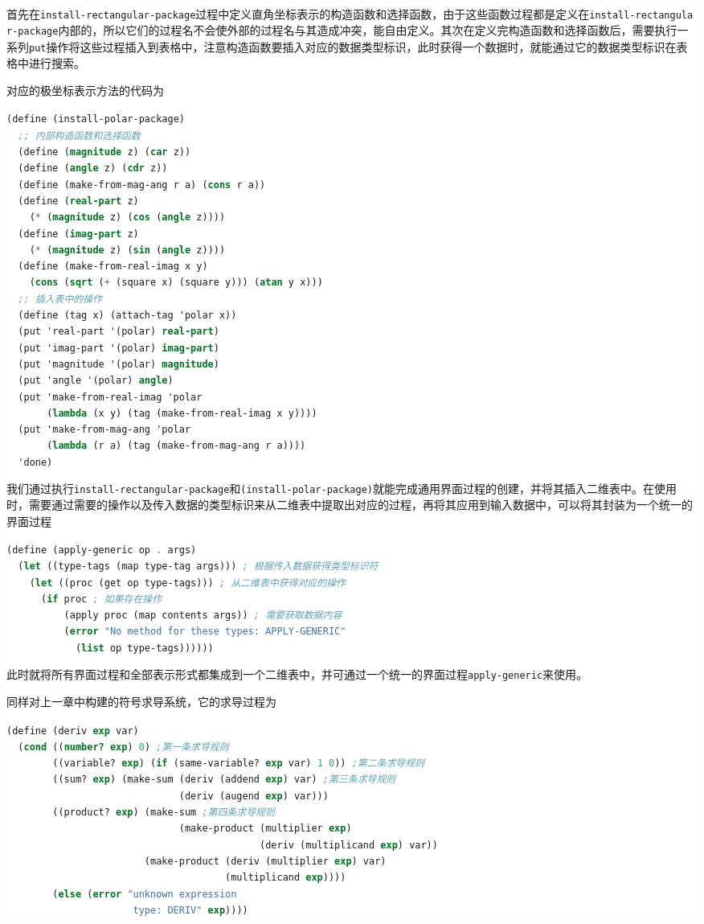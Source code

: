 首先在`install-rectangular-package`过程中定义直角坐标表示的构造函数和选择函数，由于这些函数过程都是定义在`install-rectangular-package`内部的，所以它们的过程名不会使外部的过程名与其造成冲突，能自由定义。其次在定义完构造函数和选择函数后，需要执行一系列`put`操作将这些过程插入到表格中，注意构造函数要插入对应的数据类型标识，此时获得一个数据时，就能通过它的数据类型标识在表格中进行搜索。

对应的极坐标表示方法的代码为

```scheme
(define (install-polar-package)
  ;; 内部构造函数和选择函数
  (define (magnitude z) (car z))
  (define (angle z) (cdr z))
  (define (make-from-mag-ang r a) (cons r a))
  (define (real-part z)
    (* (magnitude z) (cos (angle z))))
  (define (imag-part z)
    (* (magnitude z) (sin (angle z))))
  (define (make-from-real-imag x y)
    (cons (sqrt (+ (square x) (square y))) (atan y x)))
  ;; 插入表中的操作
  (define (tag x) (attach-tag 'polar x))
  (put 'real-part '(polar) real-part)
  (put 'imag-part '(polar) imag-part)
  (put 'magnitude '(polar) magnitude)
  (put 'angle '(polar) angle)
  (put 'make-from-real-imag 'polar
       (lambda (x y) (tag (make-from-real-imag x y))))
  (put 'make-from-mag-ang 'polar
       (lambda (r a) (tag (make-from-mag-ang r a))))
  'done)
```

我们通过执行`install-rectangular-package`和`(install-polar-package)`就能完成通用界面过程的创建，并将其插入二维表中。在使用时，需要通过需要的操作以及传入数据的类型标识来从二维表中提取出对应的过程，再将其应用到输入数据中，可以将其封装为一个统一的界面过程

```scheme
(define (apply-generic op . args)
  (let ((type-tags (map type-tag args))) ; 根据传入数据获得类型标识符
    (let ((proc (get op type-tags))) ; 从二维表中获得对应的操作
      (if proc ; 如果存在操作
          (apply proc (map contents args)) ; 需要获取数据内容
          (error "No method for these types: APPLY-GENERIC"
            (list op type-tags))))))
```

此时就将所有界面过程和全部表示形式都集成到一个二维表中，并可通过一个统一的界面过程`apply-generic`来使用。

同样对上一章中构建的符号求导系统，它的求导过程为

```scheme
(define (deriv exp var)
  (cond ((number? exp) 0) ;第一条求导规则
        ((variable? exp) (if (same-variable? exp var) 1 0)) ;第二条求导规则
        ((sum? exp) (make-sum (deriv (addend exp) var) ;第三条求导规则
                              (deriv (augend exp) var)))
        ((product? exp) (make-sum ;第四条求导规则
                              (make-product (multiplier exp) 
                                            (deriv (multiplicand exp) var))
                        (make-product (deriv (multiplier exp) var) 
                                      (multiplicand exp))))
        (else (error "unknown expression 
                      type: DERIV" exp))))
```
